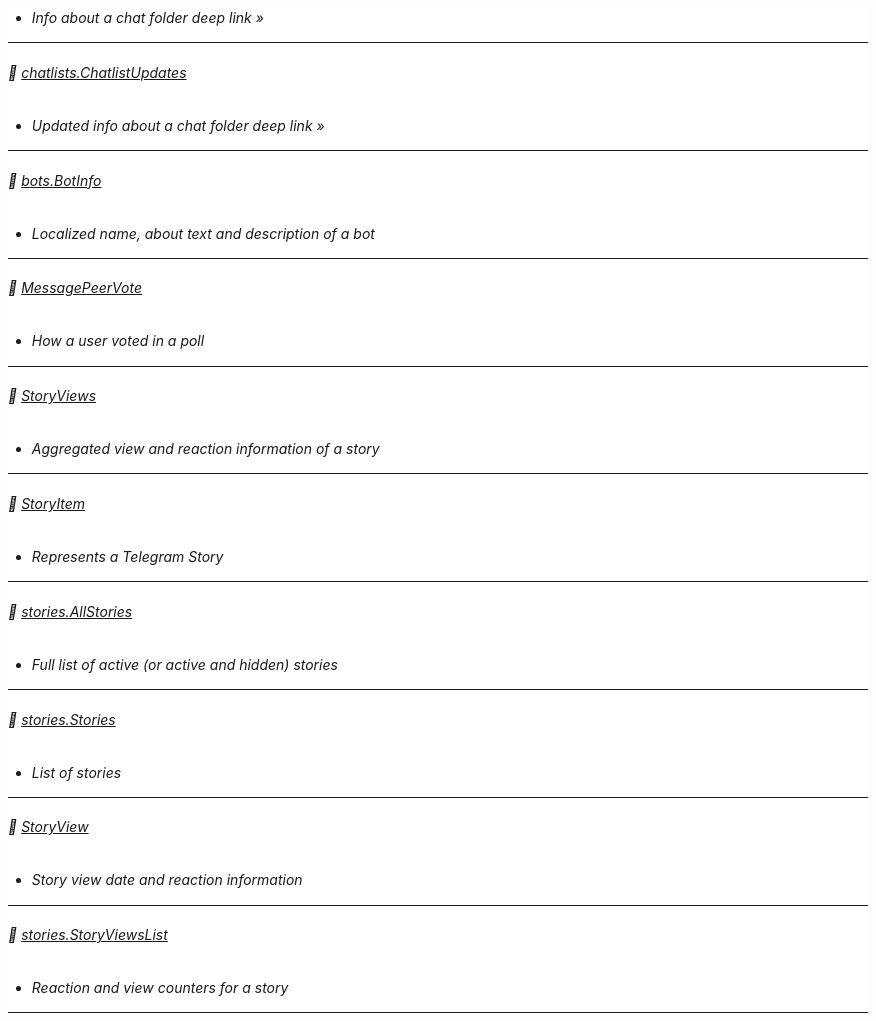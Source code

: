   - *Info about a chat folder deep link »*

---

###### :link: [chatlists.ChatlistUpdates](type/chatlists.ChatlistUpdates)

  - *Updated info about a chat folder deep link »*

---

###### :link: [bots.BotInfo](type/bots.BotInfo)

  - *Localized name, about text and description of a bot*

---

###### :link: [MessagePeerVote](type/MessagePeerVote)

  - *How a user voted in a poll*

---

###### :link: [StoryViews](type/StoryViews)

  - *Aggregated view and reaction information of a story*

---

###### :link: [StoryItem](type/StoryItem)

  - *Represents a Telegram Story*

---

###### :link: [stories.AllStories](type/stories.AllStories)

  - *Full list of active (or active and hidden) stories*

---

###### :link: [stories.Stories](type/stories.Stories)

  - *List of stories*

---

###### :link: [StoryView](type/StoryView)

  - *Story view date and reaction information*

---

###### :link: [stories.StoryViewsList](type/stories.StoryViewsList)

  - *Reaction and view counters for a story*

---

